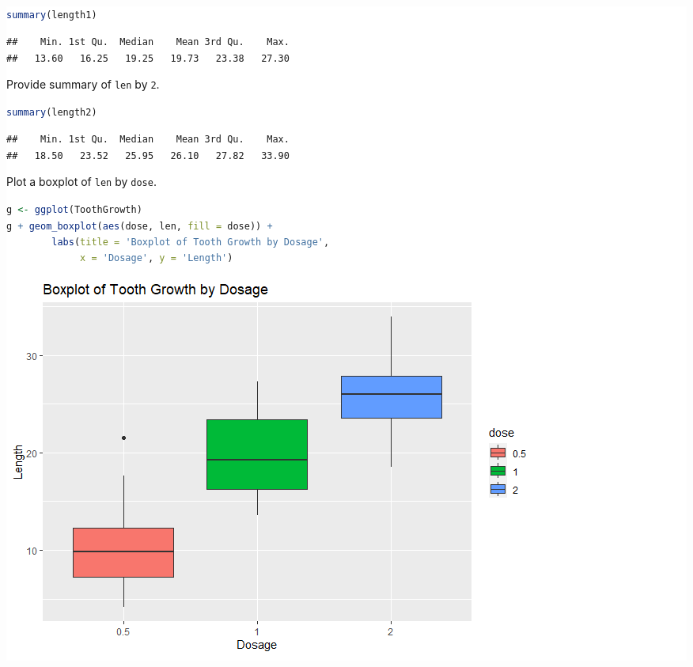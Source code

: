 ``` r
summary(length1)
```

    ##    Min. 1st Qu.  Median    Mean 3rd Qu.    Max. 
    ##   13.60   16.25   19.25   19.73   23.38   27.30

Provide summary of `len` by `2`.

``` r
summary(length2)
```

    ##    Min. 1st Qu.  Median    Mean 3rd Qu.    Max. 
    ##   18.50   23.52   25.95   26.10   27.82   33.90

Plot a boxplot of `len` by `dose`.

``` r
g <- ggplot(ToothGrowth)
g + geom_boxplot(aes(dose, len, fill = dose)) +
        labs(title = 'Boxplot of Tooth Growth by Dosage',
             x = 'Dosage', y = 'Length')
```

![](Course-Project-Part-2_files/figure-markdown_github/unnamed-chunk-11-1.png)
